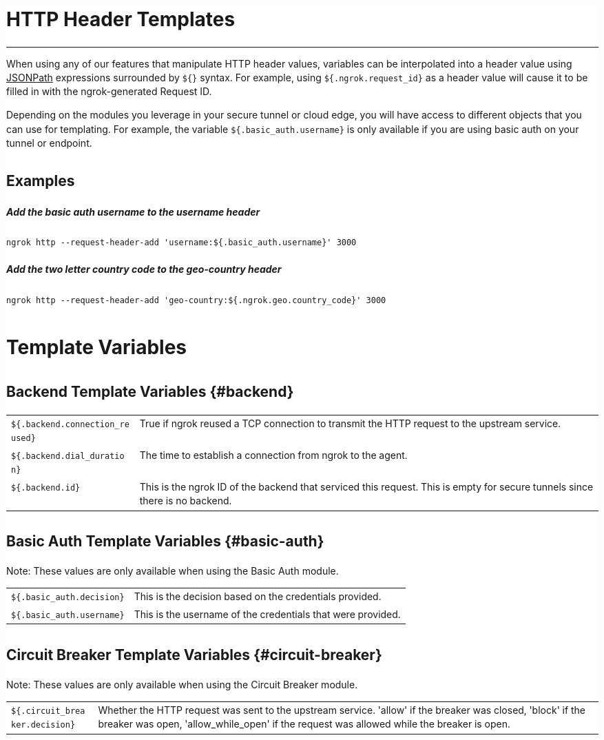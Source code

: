 # HTTP Header Templates
---------------

When using any of our features that manipulate HTTP header values, variables can be interpolated into a header value using [JSONPath](https://goessner.net/articles/JsonPath/) expressions surrounded by `${}` syntax. For example, using `${.ngrok.request_id}` as a header value will cause it to be filled in with the ngrok-generated Request ID.

Depending on the modules you leverage in your secure tunnel or cloud edge, you will have access to different objects that you can use for templating. For example, the variable `${.basic_auth.username}` is only available if you are using basic auth on your tunnel or endpoint.

## Examples

##### Add the basic auth username to the username header

    ngrok http --request-header-add 'username:${.basic_auth.username}' 3000

##### Add the two letter country code to the geo-country header

    ngrok http --request-header-add 'geo-country:${.ngrok.geo.country_code}' 3000

# Template Variables

## Backend Template Variables {#backend}

|     |     |
| --- | --- |
| `${.backend.connection_reused}` | True if ngrok reused a TCP connection to transmit the HTTP request to the upstream service. |
| `${.backend.dial_duration}` | The time to establish a connection from ngrok to the agent. |
| `${.backend.id}` | This is the ngrok ID of the backend that serviced this request. This is empty for secure tunnels since there is no backend. |

## Basic Auth Template Variables {#basic-auth}

Note: These values are only available when using the Basic Auth module.

|     |     |
| --- | --- |
| `${.basic_auth.decision}` | This is the decision based on the credentials provided. |
| `${.basic_auth.username}` | This is the username of the credentials that were provided. |

## Circuit Breaker Template Variables {#circuit-breaker}

Note: These values are only available when using the Circuit Breaker module.

|     |     |
| --- | --- |
| `${.circuit_breaker.decision}` | Whether the HTTP request was sent to the upstream service. 'allow' if the breaker was closed, 'block' if the breaker was open, 'allow\_while\_open' if the request was allowed while the breaker is open. |
